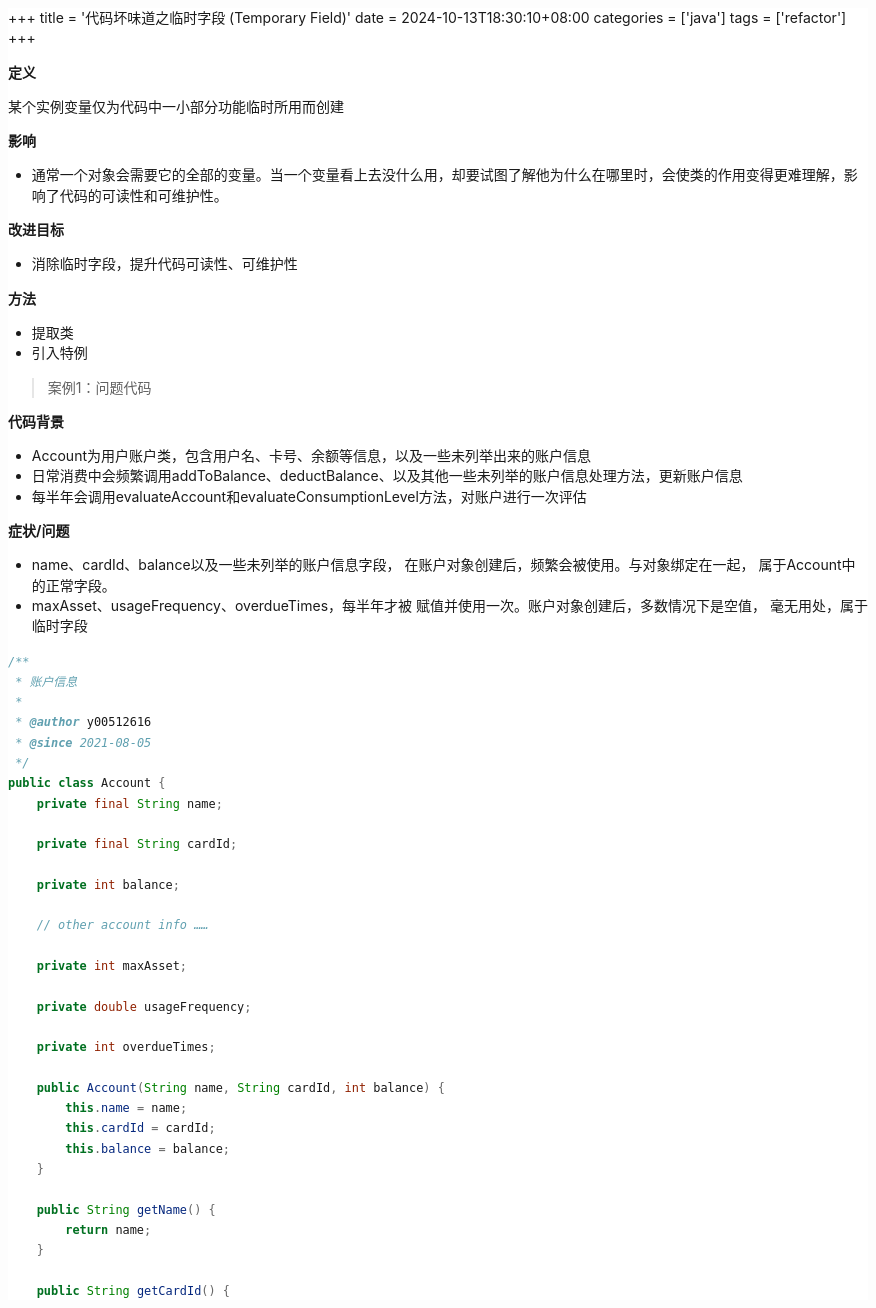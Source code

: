 +++
title = '代码坏味道之临时字段 (Temporary Field)'
date = 2024-10-13T18:30:10+08:00
categories = ['java']
tags = ['refactor']
+++

**定义**

某个实例变量仅为代码中一小部分功能临时所用而创建

**影响**

- 通常一个对象会需要它的全部的变量。当一个变量看上去没什么用，却要试图了解他为什么在哪里时，会使类的作用变得更难理解，影响了代码的可读性和可维护性。

**改进目标**

- 消除临时字段，提升代码可读性、可维护性

**方法**

- 提取类
- 引入特例

> 案例1：问题代码

**代码背景**

- Account为用户账户类，包含用户名、卡号、余额等信息，以及一些未列举出来的账户信息
- 日常消费中会频繁调用addToBalance、deductBalance、以及其他一些未列举的账户信息处理方法，更新账户信息
- 每半年会调用evaluateAccount和evaluateConsumptionLevel方法，对账户进行一次评估

**症状/问题**

- name、cardId、balance以及一些未列举的账户信息字段， 在账户对象创建后，频繁会被使用。与对象绑定在一起， 属于Account中的正常字段。
- maxAsset、usageFrequency、overdueTimes，每半年才被 赋值并使用一次。账户对象创建后，多数情况下是空值， 毫无用处，属于临时字段

```java
/**
 * 账户信息
 *
 * @author y00512616
 * @since 2021-08-05
 */
public class Account {
    private final String name;

    private final String cardId;

    private int balance;

    // other account info ……

    private int maxAsset;

    private double usageFrequency;

    private int overdueTimes;

    public Account(String name, String cardId, int balance) {
        this.name = name;
        this.cardId = cardId;
        this.balance = balance;
    }

    public String getName() {
        return name;
    }

    public String getCardId() {
```